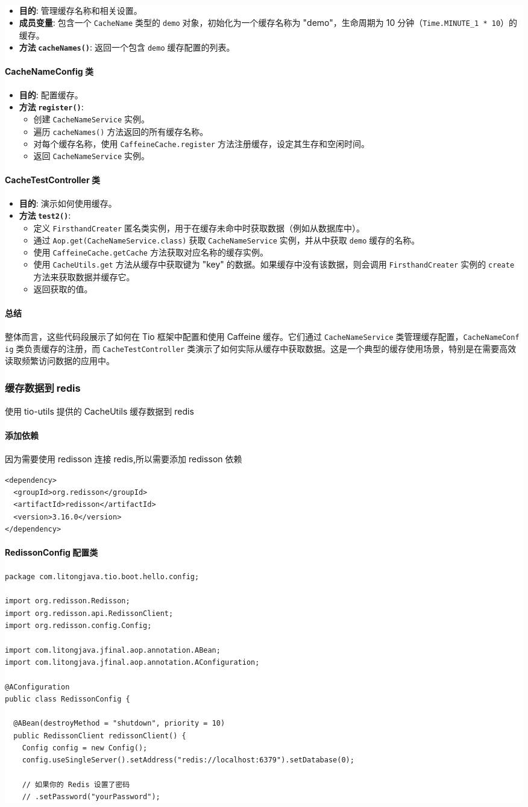 - **目的**: 管理缓存名称和相关设置。
- **成员变量**: 包含一个 `CacheName` 类型的 `demo` 对象，初始化为一个缓存名称为 "demo"，生命周期为 10 分钟（`Time.MINUTE_1 * 10`）的缓存。
- **方法 `cacheNames()`**: 返回一个包含 `demo` 缓存配置的列表。

#### CacheNameConfig 类

- **目的**: 配置缓存。
- **方法 `register()`**:
  - 创建 `CacheNameService` 实例。
  - 遍历 `cacheNames()` 方法返回的所有缓存名称。
  - 对每个缓存名称，使用 `CaffeineCache.register` 方法注册缓存，设定其生存和空闲时间。
  - 返回 `CacheNameService` 实例。

#### CacheTestController 类

- **目的**: 演示如何使用缓存。
- **方法 `test2()`**:
  - 定义 `FirsthandCreater` 匿名类实例，用于在缓存未命中时获取数据（例如从数据库中）。
  - 通过 `Aop.get(CacheNameService.class)` 获取 `CacheNameService` 实例，并从中获取 `demo` 缓存的名称。
  - 使用 `CaffeineCache.getCache` 方法获取对应名称的缓存实例。
  - 使用 `CacheUtils.get` 方法从缓存中获取键为 "key" 的数据。如果缓存中没有该数据，则会调用 `FirsthandCreater` 实例的 `create` 方法来获取数据并缓存它。
  - 返回获取的值。

#### 总结

整体而言，这些代码段展示了如何在 Tio 框架中配置和使用 Caffeine 缓存。它们通过 `CacheNameService` 类管理缓存配置，`CacheNameConfig` 类负责缓存的注册，而 `CacheTestController` 类演示了如何实际从缓存中获取数据。这是一个典型的缓存使用场景，特别是在需要高效读取频繁访问数据的应用中。

### 缓存数据到 redis

使用 tio-utils 提供的 CacheUtils 缓存数据到 redis

#### 添加依赖

因为需要使用 redisson 连接 redis,所以需要添加 redisson 依赖

```
<dependency>
  <groupId>org.redisson</groupId>
  <artifactId>redisson</artifactId>
  <version>3.16.0</version>
</dependency>
```

#### RedissonConfig 配置类

```
package com.litongjava.tio.boot.hello.config;

import org.redisson.Redisson;
import org.redisson.api.RedissonClient;
import org.redisson.config.Config;

import com.litongjava.jfinal.aop.annotation.ABean;
import com.litongjava.jfinal.aop.annotation.AConfiguration;

@AConfiguration
public class RedissonConfig {

  @ABean(destroyMethod = "shutdown", priority = 10)
  public RedissonClient redissonClient() {
    Config config = new Config();
    config.useSingleServer().setAddress("redis://localhost:6379").setDatabase(0);

    // 如果你的 Redis 设置了密码
    // .setPassword("yourPassword");
```